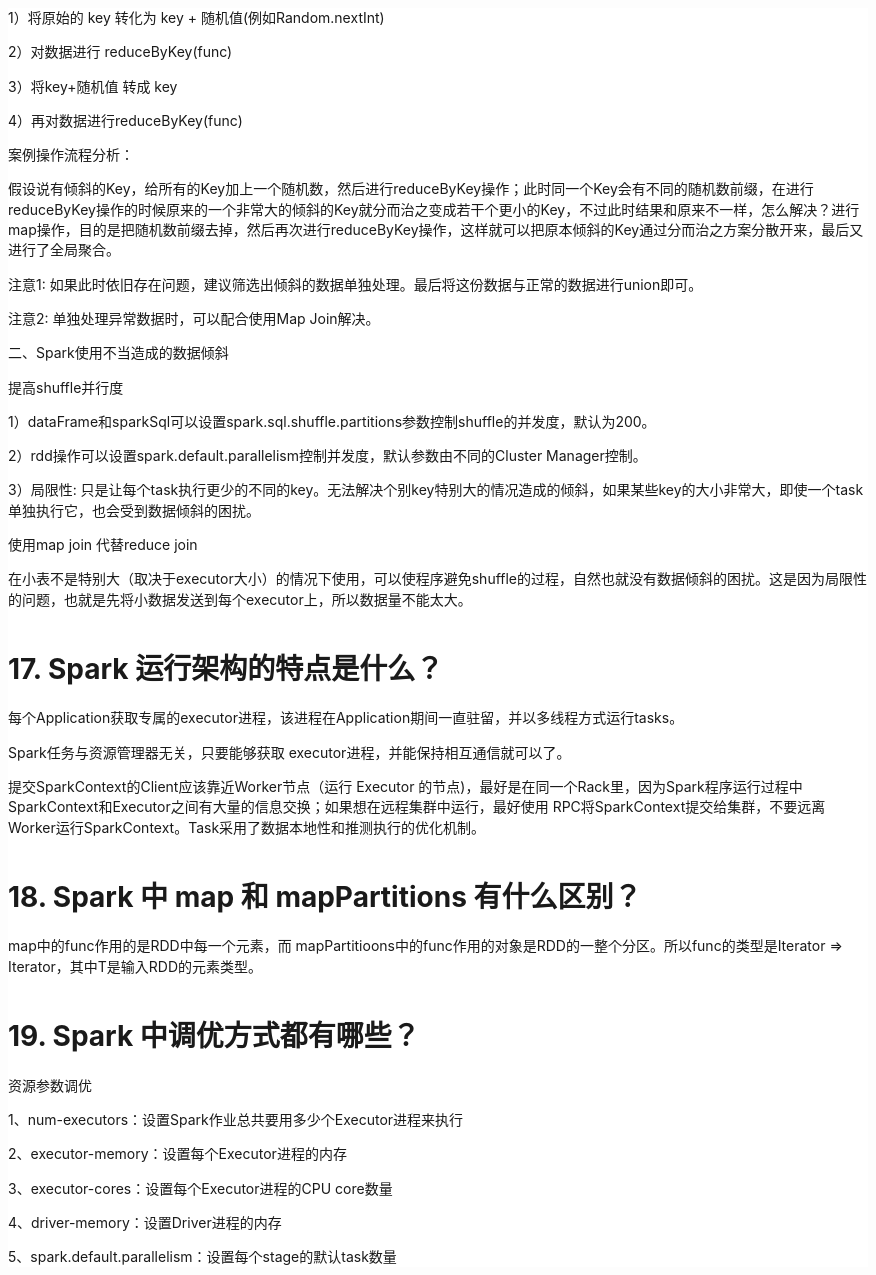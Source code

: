 1）将原始的 key 转化为 key + 随机值(例如Random.nextInt)

2）对数据进行 reduceByKey(func)

3）将key+随机值 转成 key

4）再对数据进行reduceByKey(func)

案例操作流程分析：

假设说有倾斜的Key，给所有的Key加上一个随机数，然后进行reduceByKey操作；此时同一个Key会有不同的随机数前缀，在进行reduceByKey操作的时候原来的一个非常大的倾斜的Key就分而治之变成若干个更小的Key，不过此时结果和原来不一样，怎么解决？进行map操作，目的是把随机数前缀去掉，然后再次进行reduceByKey操作，这样就可以把原本倾斜的Key通过分而治之方案分散开来，最后又进行了全局聚合。

注意1: 如果此时依旧存在问题，建议筛选出倾斜的数据单独处理。最后将这份数据与正常的数据进行union即可。

注意2: 单独处理异常数据时，可以配合使用Map Join解决。

二、Spark使用不当造成的数据倾斜

提高shuffle并行度

1）dataFrame和sparkSql可以设置spark.sql.shuffle.partitions参数控制shuffle的并发度，默认为200。

2）rdd操作可以设置spark.default.parallelism控制并发度，默认参数由不同的Cluster Manager控制。

3）局限性: 只是让每个task执行更少的不同的key。无法解决个别key特别大的情况造成的倾斜，如果某些key的大小非常大，即使一个task单独执行它，也会受到数据倾斜的困扰。

使用map join 代替reduce join

在小表不是特别大（取决于executor大小）的情况下使用，可以使程序避免shuffle的过程，自然也就没有数据倾斜的困扰。这是因为局限性的问题，也就是先将小数据发送到每个executor上，所以数据量不能太大。

# 17. Spark 运行架构的特点是什么？
每个Application获取专属的executor进程，该进程在Application期间一直驻留，并以多线程方式运行tasks。

Spark任务与资源管理器无关，只要能够获取 executor进程，并能保持相互通信就可以了。

提交SparkContext的Client应该靠近Worker节点（运行 Executor 的节点)，最好是在同一个Rack里，因为Spark程序运行过程中SparkContext和Executor之间有大量的信息交换；如果想在远程集群中运行，最好使用 RPC将SparkContext提交给集群，不要远离Worker运行SparkContext。Task采用了数据本地性和推测执行的优化机制。

# 18. Spark 中 map 和 mapPartitions 有什么区别？
map中的func作用的是RDD中每一个元素，而 mapPartitioons中的func作用的对象是RDD的一整个分区。所以func的类型是Iterator<T> => Iterator<T>，其中T是输入RDD的元素类型。

# 19. Spark 中调优方式都有哪些？
资源参数调优

1、num-executors：设置Spark作业总共要用多少个Executor进程来执行

2、executor-memory：设置每个Executor进程的内存

3、executor-cores：设置每个Executor进程的CPU core数量

4、driver-memory：设置Driver进程的内存

5、spark.default.parallelism：设置每个stage的默认task数量

